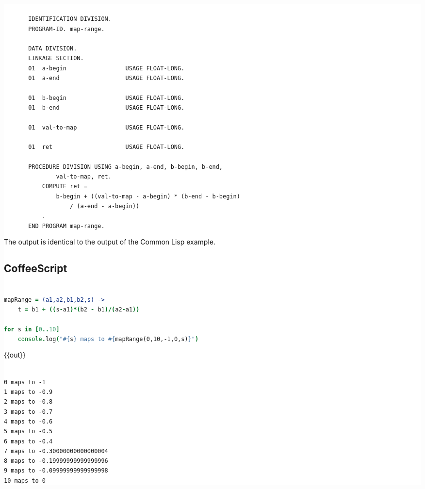 ```cobol

       IDENTIFICATION DIVISION.
       PROGRAM-ID. map-range.

       DATA DIVISION.
       LINKAGE SECTION.
       01  a-begin                 USAGE FLOAT-LONG.
       01  a-end                   USAGE FLOAT-LONG.

       01  b-begin                 USAGE FLOAT-LONG.
       01  b-end                   USAGE FLOAT-LONG.

       01  val-to-map              USAGE FLOAT-LONG.

       01  ret                     USAGE FLOAT-LONG.

       PROCEDURE DIVISION USING a-begin, a-end, b-begin, b-end,
               val-to-map, ret.
           COMPUTE ret =
               b-begin + ((val-to-map - a-begin) * (b-end - b-begin)
                   / (a-end - a-begin))
           .
       END PROGRAM map-range.
```


The output is identical to the output of the Common Lisp example.


## CoffeeScript



```CoffeeScript

mapRange = (a1,a2,b1,b2,s) ->
    t = b1 + ((s-a1)*(b2 - b1)/(a2-a1))

for s in [0..10]
    console.log("#{s} maps to #{mapRange(0,10,-1,0,s)}")

```

{{out}}

```txt

0 maps to -1
1 maps to -0.9
2 maps to -0.8
3 maps to -0.7
4 maps to -0.6
5 maps to -0.5
6 maps to -0.4
7 maps to -0.30000000000000004
8 maps to -0.19999999999999996
9 maps to -0.09999999999999998
10 maps to 0

```

